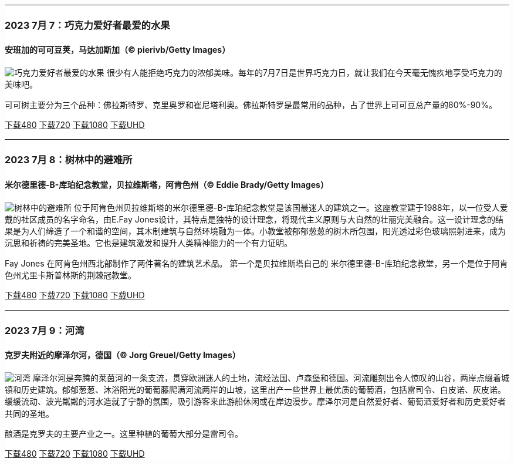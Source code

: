 
---
### 2023 7月 7：巧克力爱好者最爱的水果
#### 安班加的可可豆荚，马达加斯加（© pierivb/Getty Images）
![巧克力爱好者最爱的水果](https://cn.bing.com/th?id=OHR.CocoaPods_ZH-CN6192387360_800x480.jpg&rf=LaDigue_800x480.jpg "巧克力爱好者最爱的水果")
很少有人能拒绝巧克力的浓郁美味。每年的7月7日是世界巧克力日，就让我们在今天毫无愧疚地享受巧克力的美味吧。

可可树主要分为三个品种：佛拉斯特罗、克里奥罗和崔尼塔利奥。佛拉斯特罗是最常用的品种，占了世界上可可豆总产量的80%-90%。

[下载480](https://cn.bing.com/th?id=OHR.CocoaPods_ZH-CN6192387360_800x480.jpg&rf=LaDigue_800x480.jpg "安班加的可可豆荚，马达加斯加")
[下载720](https://cn.bing.com/th?id=OHR.CocoaPods_ZH-CN6192387360_1024x768.jpg&rf=LaDigue_1024x768.jpg "安班加的可可豆荚，马达加斯加")
[下载1080](https://cn.bing.com/th?id=OHR.CocoaPods_ZH-CN6192387360_1920x1080.jpg&rf=LaDigue_1920x1080.jpg "安班加的可可豆荚，马达加斯加")
[下载UHD](https://cn.bing.com/th?id=OHR.CocoaPods_ZH-CN6192387360_UHD.jpg&rf=LaDigue_UHD.jpg "安班加的可可豆荚，马达加斯加")


---
### 2023 7月 8：树林中的避难所
#### 米尔德里德-B-库珀纪念教堂，贝拉维斯塔，阿肯色州（© Eddie Brady/Getty Images）
![树林中的避难所](https://cn.bing.com/th?id=OHR.CooperChapel_ZH-CN1150924688_800x480.jpg&rf=LaDigue_800x480.jpg "树林中的避难所")
位于阿肯色州贝拉维斯塔的米尔德里德-B-库珀纪念教堂是该国最迷人的建筑之一。这座教堂建于1988年，以一位受人爱戴的社区成员的名字命名，由E.Fay Jones设计，其特点是独特的设计理念，将现代主义原则与大自然的壮丽完美融合。这一设计理念的结果是为人们缔造了一个和谐的空间，其木制建筑与自然环境融为一体。小教堂被郁郁葱葱的树木所包围，阳光透过彩色玻璃照射进来，成为沉思和祈祷的完美圣地。它也是建筑激发和提升人类精神能力的一个有力证明。

Fay Jones 在阿肯色州西北部制作了两件著名的建筑艺术品。 第一个是贝拉维斯塔自己的 米尔德里德-B-库珀纪念教堂，另一个是位于阿肯色州尤里卡斯普林斯的荆棘冠教堂。

[下载480](https://cn.bing.com/th?id=OHR.CooperChapel_ZH-CN1150924688_800x480.jpg&rf=LaDigue_800x480.jpg "米尔德里德-B-库珀纪念教堂，贝拉维斯塔，阿肯色州")
[下载720](https://cn.bing.com/th?id=OHR.CooperChapel_ZH-CN1150924688_1024x768.jpg&rf=LaDigue_1024x768.jpg "米尔德里德-B-库珀纪念教堂，贝拉维斯塔，阿肯色州")
[下载1080](https://cn.bing.com/th?id=OHR.CooperChapel_ZH-CN1150924688_1920x1080.jpg&rf=LaDigue_1920x1080.jpg "米尔德里德-B-库珀纪念教堂，贝拉维斯塔，阿肯色州")
[下载UHD](https://cn.bing.com/th?id=OHR.CooperChapel_ZH-CN1150924688_UHD.jpg&rf=LaDigue_UHD.jpg "米尔德里德-B-库珀纪念教堂，贝拉维斯塔，阿肯色州")


---
### 2023 7月 9：河湾
#### 克罗夫附近的摩泽尔河，德国（© Jorg Greuel/Getty Images）
![河湾](https://cn.bing.com/th?id=OHR.MoselleRiver_ZH-CN1283415242_800x480.jpg&rf=LaDigue_800x480.jpg "河湾")
摩泽尔河是奔腾的莱茵河的一条支流，贯穿欧洲迷人的土地，流经法国、卢森堡和德国。河流雕刻出令人惊叹的山谷，两岸点缀着城镇和历史建筑。郁郁葱葱、沐浴阳光的葡萄藤爬满河流两岸的山坡，这里出产一些世界上最优质的葡萄酒，包括雷司令、白皮诺、灰皮诺。缓缓流动、波光粼粼的河水造就了宁静的氛围，吸引游客来此游船休闲或在岸边漫步。摩泽尔河是自然爱好者、葡萄酒爱好者和历史爱好者共同的圣地。

酿酒是克罗夫的主要产业之一。这里种植的葡萄大部分是雷司令。

[下载480](https://cn.bing.com/th?id=OHR.MoselleRiver_ZH-CN1283415242_800x480.jpg&rf=LaDigue_800x480.jpg "克罗夫附近的摩泽尔河，德国")
[下载720](https://cn.bing.com/th?id=OHR.MoselleRiver_ZH-CN1283415242_1024x768.jpg&rf=LaDigue_1024x768.jpg "克罗夫附近的摩泽尔河，德国")
[下载1080](https://cn.bing.com/th?id=OHR.MoselleRiver_ZH-CN1283415242_1920x1080.jpg&rf=LaDigue_1920x1080.jpg "克罗夫附近的摩泽尔河，德国")
[下载UHD](https://cn.bing.com/th?id=OHR.MoselleRiver_ZH-CN1283415242_UHD.jpg&rf=LaDigue_UHD.jpg "克罗夫附近的摩泽尔河，德国")

